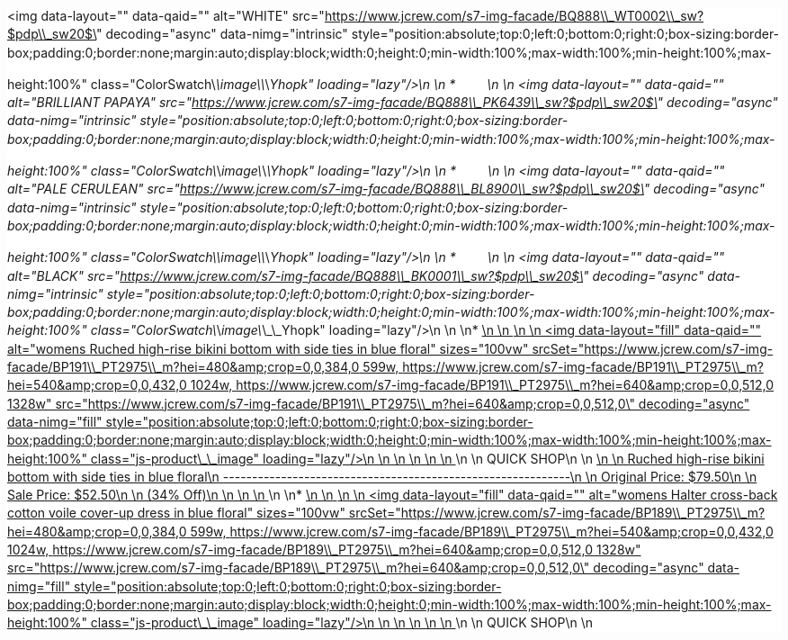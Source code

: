 <img data-layout=\"\" data-qaid=\"\" alt=\"WHITE\" src=\"https://www.jcrew.com/s7-img-facade/BQ888\\_WT0002\\_sw?$pdp\\_sw20$\" decoding=\"async\" data-nimg=\"intrinsic\" style=\"position:absolute;top:0;left:0;bottom:0;right:0;box-sizing:border-box;padding:0;border:none;margin:auto;display:block;width:0;height:0;min-width:100%;max-width:100%;min-height:100%;max-height:100%\" class=\"ColorSwatch\\_\\_image\\_\\_\\_Yhopk\" loading=\"lazy\"/>\n        \n    *   ![](data:image/svg+xml,%3csvg%20xmlns=%27http://www.w3.org/2000/svg%27%20version=%271.1%27%20width=%2730%27%20height=%2730%27/%3e)![BRILLIANT PAPAYA](data:image/gif;base64,R0lGODlhAQABAIAAAAAAAP///yH5BAEAAAAALAAAAAABAAEAAAIBRAA7)\n        \n        <img data-layout=\"\" data-qaid=\"\" alt=\"BRILLIANT PAPAYA\" src=\"https://www.jcrew.com/s7-img-facade/BQ888\\_PK6439\\_sw?$pdp\\_sw20$\" decoding=\"async\" data-nimg=\"intrinsic\" style=\"position:absolute;top:0;left:0;bottom:0;right:0;box-sizing:border-box;padding:0;border:none;margin:auto;display:block;width:0;height:0;min-width:100%;max-width:100%;min-height:100%;max-height:100%\" class=\"ColorSwatch\\_\\_image\\_\\_\\_Yhopk\" loading=\"lazy\"/>\n        \n    *   ![](data:image/svg+xml,%3csvg%20xmlns=%27http://www.w3.org/2000/svg%27%20version=%271.1%27%20width=%2730%27%20height=%2730%27/%3e)![PALE CERULEAN](data:image/gif;base64,R0lGODlhAQABAIAAAAAAAP///yH5BAEAAAAALAAAAAABAAEAAAIBRAA7)\n        \n        <img data-layout=\"\" data-qaid=\"\" alt=\"PALE CERULEAN\" src=\"https://www.jcrew.com/s7-img-facade/BQ888\\_BL8900\\_sw?$pdp\\_sw20$\" decoding=\"async\" data-nimg=\"intrinsic\" style=\"position:absolute;top:0;left:0;bottom:0;right:0;box-sizing:border-box;padding:0;border:none;margin:auto;display:block;width:0;height:0;min-width:100%;max-width:100%;min-height:100%;max-height:100%\" class=\"ColorSwatch\\_\\_image\\_\\_\\_Yhopk\" loading=\"lazy\"/>\n        \n    *   ![](data:image/svg+xml,%3csvg%20xmlns=%27http://www.w3.org/2000/svg%27%20version=%271.1%27%20width=%2730%27%20height=%2730%27/%3e)![BLACK](data:image/gif;base64,R0lGODlhAQABAIAAAAAAAP///yH5BAEAAAAALAAAAAABAAEAAAIBRAA7)\n        \n        <img data-layout=\"\" data-qaid=\"\" alt=\"BLACK\" src=\"https://www.jcrew.com/s7-img-facade/BQ888\\_BK0001\\_sw?$pdp\\_sw20$\" decoding=\"async\" data-nimg=\"intrinsic\" style=\"position:absolute;top:0;left:0;bottom:0;right:0;box-sizing:border-box;padding:0;border:none;margin:auto;display:block;width:0;height:0;min-width:100%;max-width:100%;min-height:100%;max-height:100%\" class=\"ColorSwatch\\_\\_image\\_\\_\\_Yhopk\" loading=\"lazy\"/>\n        \n    \n*   [\n    \n    ![womens Ruched high-rise bikini bottom with side ties in blue floral](data:image/gif;base64,R0lGODlhAQABAIAAAAAAAP///yH5BAEAAAAALAAAAAABAAEAAAIBRAA7)\n    \n    <img data-layout=\"fill\" data-qaid=\"\" alt=\"womens Ruched high-rise bikini bottom with side ties in blue floral\" sizes=\"100vw\" srcSet=\"https://www.jcrew.com/s7-img-facade/BP191\\_PT2975\\_m?hei=480&amp;crop=0,0,384,0 599w, https://www.jcrew.com/s7-img-facade/BP191\\_PT2975\\_m?hei=540&amp;crop=0,0,432,0 1024w, https://www.jcrew.com/s7-img-facade/BP191\\_PT2975\\_m?hei=640&amp;crop=0,0,512,0 1328w\" src=\"https://www.jcrew.com/s7-img-facade/BP191\\_PT2975\\_m?hei=640&amp;crop=0,0,512,0\" decoding=\"async\" data-nimg=\"fill\" style=\"position:absolute;top:0;left:0;bottom:0;right:0;box-sizing:border-box;padding:0;border:none;margin:auto;display:block;width:0;height:0;min-width:100%;max-width:100%;min-height:100%;max-height:100%\" class=\"js-product\\_\\_image\" loading=\"lazy\"/>\n    \n    \n    \n    \n    \n    ](/p/womens/categories/clothing/swimwear/ruched/ruched-high-rise-bikini-bottom-with-side-ties-in-blue-floral/BP191?display=standard&fit=Classic&color_name=sail-blue&colorProductCode=BP191)\n    \n    QUICK SHOP\n    \n    [\n    \n    Ruched high-rise bikini bottom with side ties in blue floral\n    ------------------------------------------------------------\n    \n    Original Price: $79.50\n    \n    Sale Price: $52.50\n    \n    (34% Off)\n    \n    \n    \n    ](/p/womens/categories/clothing/swimwear/ruched/ruched-high-rise-bikini-bottom-with-side-ties-in-blue-floral/BP191?display=standard&fit=Classic&color_name=sail-blue&colorProductCode=BP191)\n    \n*   [\n    \n    ![womens Halter cross-back cotton voile cover-up dress in blue floral](data:image/gif;base64,R0lGODlhAQABAIAAAAAAAP///yH5BAEAAAAALAAAAAABAAEAAAIBRAA7)\n    \n    <img data-layout=\"fill\" data-qaid=\"\" alt=\"womens Halter cross-back cotton voile cover-up dress in blue floral\" sizes=\"100vw\" srcSet=\"https://www.jcrew.com/s7-img-facade/BP189\\_PT2975\\_m?hei=480&amp;crop=0,0,384,0 599w, https://www.jcrew.com/s7-img-facade/BP189\\_PT2975\\_m?hei=540&amp;crop=0,0,432,0 1024w, https://www.jcrew.com/s7-img-facade/BP189\\_PT2975\\_m?hei=640&amp;crop=0,0,512,0 1328w\" src=\"https://www.jcrew.com/s7-img-facade/BP189\\_PT2975\\_m?hei=640&amp;crop=0,0,512,0\" decoding=\"async\" data-nimg=\"fill\" style=\"position:absolute;top:0;left:0;bottom:0;right:0;box-sizing:border-box;padding:0;border:none;margin:auto;display:block;width:0;height:0;min-width:100%;max-width:100%;min-height:100%;max-height:100%\" class=\"js-product\\_\\_image\" loading=\"lazy\"/>\n    \n    \n    \n    \n    \n    ](/p/womens/categories/clothing/dresses-and-jumpsuits/halter-cross-back-cotton-voile-cover-up-dress-in-blue-floral/BP189?display=standard&fit=Classic&color_name=sail-blue&colorProductCode=BP189)\n    \n    QUICK SHOP\n    \n